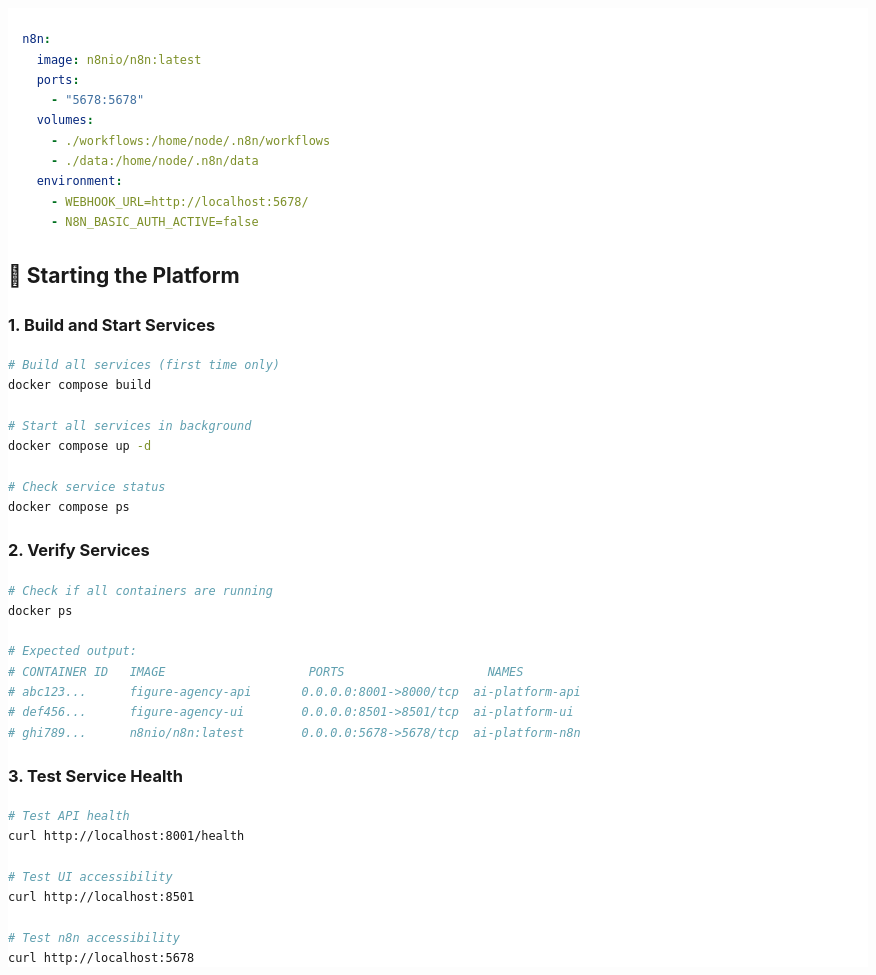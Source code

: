 ```yaml

  n8n:
    image: n8nio/n8n:latest
    ports:
      - "5678:5678"
    volumes:
      - ./workflows:/home/node/.n8n/workflows
      - ./data:/home/node/.n8n/data
    environment:
      - WEBHOOK_URL=http://localhost:5678/
      - N8N_BASIC_AUTH_ACTIVE=false
```

## 🚀 Starting the Platform

### 1. Build and Start Services
```bash
# Build all services (first time only)
docker compose build

# Start all services in background
docker compose up -d

# Check service status
docker compose ps
```

### 2. Verify Services
```bash
# Check if all containers are running
docker ps

# Expected output:
# CONTAINER ID   IMAGE                    PORTS                    NAMES
# abc123...      figure-agency-api       0.0.0.0:8001->8000/tcp  ai-platform-api
# def456...      figure-agency-ui        0.0.0.0:8501->8501/tcp  ai-platform-ui
# ghi789...      n8nio/n8n:latest        0.0.0.0:5678->5678/tcp  ai-platform-n8n
```

### 3. Test Service Health
```bash
# Test API health
curl http://localhost:8001/health

# Test UI accessibility
curl http://localhost:8501

# Test n8n accessibility
curl http://localhost:5678
```
